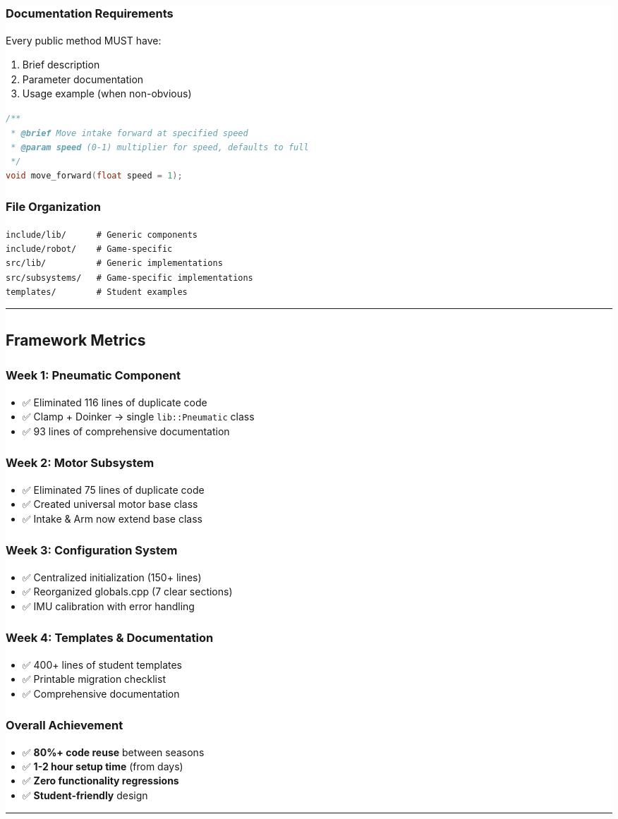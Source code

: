 ### Documentation Requirements

Every public method MUST have:
1. Brief description
2. Parameter documentation
3. Usage example (when non-obvious)

```cpp
/**
 * @brief Move intake forward at specified speed
 * @param speed (0-1) multiplier for speed, defaults to full
 */
void move_forward(float speed = 1);
```

### File Organization

```
include/lib/      # Generic components
include/robot/    # Game-specific
src/lib/          # Generic implementations
src/subsystems/   # Game-specific implementations
templates/        # Student examples
```

---

## Framework Metrics

### Week 1: Pneumatic Component
- ✅ Eliminated 116 lines of duplicate code
- ✅ Clamp + Doinker → single `lib::Pneumatic` class
- ✅ 93 lines of comprehensive documentation

### Week 2: Motor Subsystem
- ✅ Eliminated 75 lines of duplicate code
- ✅ Created universal motor base class
- ✅ Intake & Arm now extend base class

### Week 3: Configuration System
- ✅ Centralized initialization (150+ lines)
- ✅ Reorganized globals.cpp (7 clear sections)
- ✅ IMU calibration with error handling

### Week 4: Templates & Documentation
- ✅ 400+ lines of student templates
- ✅ Printable migration checklist
- ✅ Comprehensive documentation

### Overall Achievement
- ✅ **80%+ code reuse** between seasons
- ✅ **1-2 hour setup time** (from days)
- ✅ **Zero functionality regressions**
- ✅ **Student-friendly** design

---